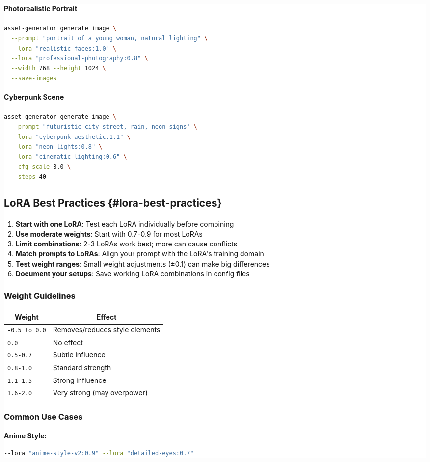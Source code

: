 #### Photorealistic Portrait

```bash
asset-generator generate image \
  --prompt "portrait of a young woman, natural lighting" \
  --lora "realistic-faces:1.0" \
  --lora "professional-photography:0.8" \
  --width 768 --height 1024 \
  --save-images
```

#### Cyberpunk Scene

```bash
asset-generator generate image \
  --prompt "futuristic city street, rain, neon signs" \
  --lora "cyberpunk-aesthetic:1.1" \
  --lora "neon-lights:0.8" \
  --lora "cinematic-lighting:0.6" \
  --cfg-scale 8.0 \
  --steps 40
```

## LoRA Best Practices {#lora-best-practices}

1. **Start with one LoRA**: Test each LoRA individually before combining
2. **Use moderate weights**: Start with 0.7-0.9 for most LoRAs
3. **Limit combinations**: 2-3 LoRAs work best; more can cause conflicts
4. **Match prompts to LoRAs**: Align your prompt with the LoRA's training domain
5. **Test weight ranges**: Small weight adjustments (±0.1) can make big differences
6. **Document your setups**: Save working LoRA combinations in config files

### Weight Guidelines

| Weight | Effect |
|--------|--------|
| `-0.5 to 0.0` | Removes/reduces style elements |
| `0.0` | No effect |
| `0.5-0.7` | Subtle influence |
| `0.8-1.0` | Standard strength |
| `1.1-1.5` | Strong influence |
| `1.6-2.0` | Very strong (may overpower) |

### Common Use Cases

**Anime Style:**
```bash
--lora "anime-style-v2:0.9" --lora "detailed-eyes:0.7"
```
